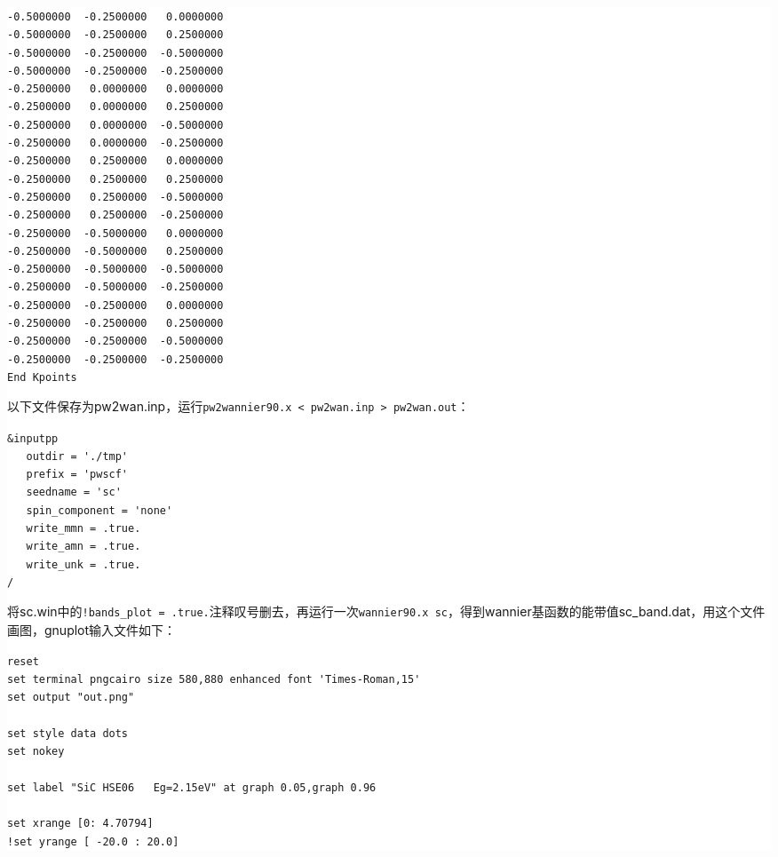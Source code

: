```
-0.5000000  -0.2500000   0.0000000
-0.5000000  -0.2500000   0.2500000
-0.5000000  -0.2500000  -0.5000000
-0.5000000  -0.2500000  -0.2500000
-0.2500000   0.0000000   0.0000000
-0.2500000   0.0000000   0.2500000
-0.2500000   0.0000000  -0.5000000
-0.2500000   0.0000000  -0.2500000
-0.2500000   0.2500000   0.0000000
-0.2500000   0.2500000   0.2500000
-0.2500000   0.2500000  -0.5000000
-0.2500000   0.2500000  -0.2500000
-0.2500000  -0.5000000   0.0000000
-0.2500000  -0.5000000   0.2500000
-0.2500000  -0.5000000  -0.5000000
-0.2500000  -0.5000000  -0.2500000
-0.2500000  -0.2500000   0.0000000
-0.2500000  -0.2500000   0.2500000
-0.2500000  -0.2500000  -0.5000000
-0.2500000  -0.2500000  -0.2500000
End Kpoints
```

以下文件保存为pw2wan.inp，运行```pw2wannier90.x < pw2wan.inp > pw2wan.out```：

```
&inputpp
   outdir = './tmp'
   prefix = 'pwscf'
   seedname = 'sc'
   spin_component = 'none'
   write_mmn = .true.
   write_amn = .true.
   write_unk = .true.
/
```

将sc.win中的```!bands_plot = .true.```注释叹号删去，再运行一次```wannier90.x sc```，得到wannier基函数的能带值sc_band.dat，用这个文件画图，gnuplot输入文件如下：

```
reset
set terminal pngcairo size 580,880 enhanced font 'Times-Roman,15'
set output "out.png"

set style data dots
set nokey

set label "SiC HSE06   Eg=2.15eV" at graph 0.05,graph 0.96

set xrange [0: 4.70794]
!set yrange [ -20.0 : 20.0]

